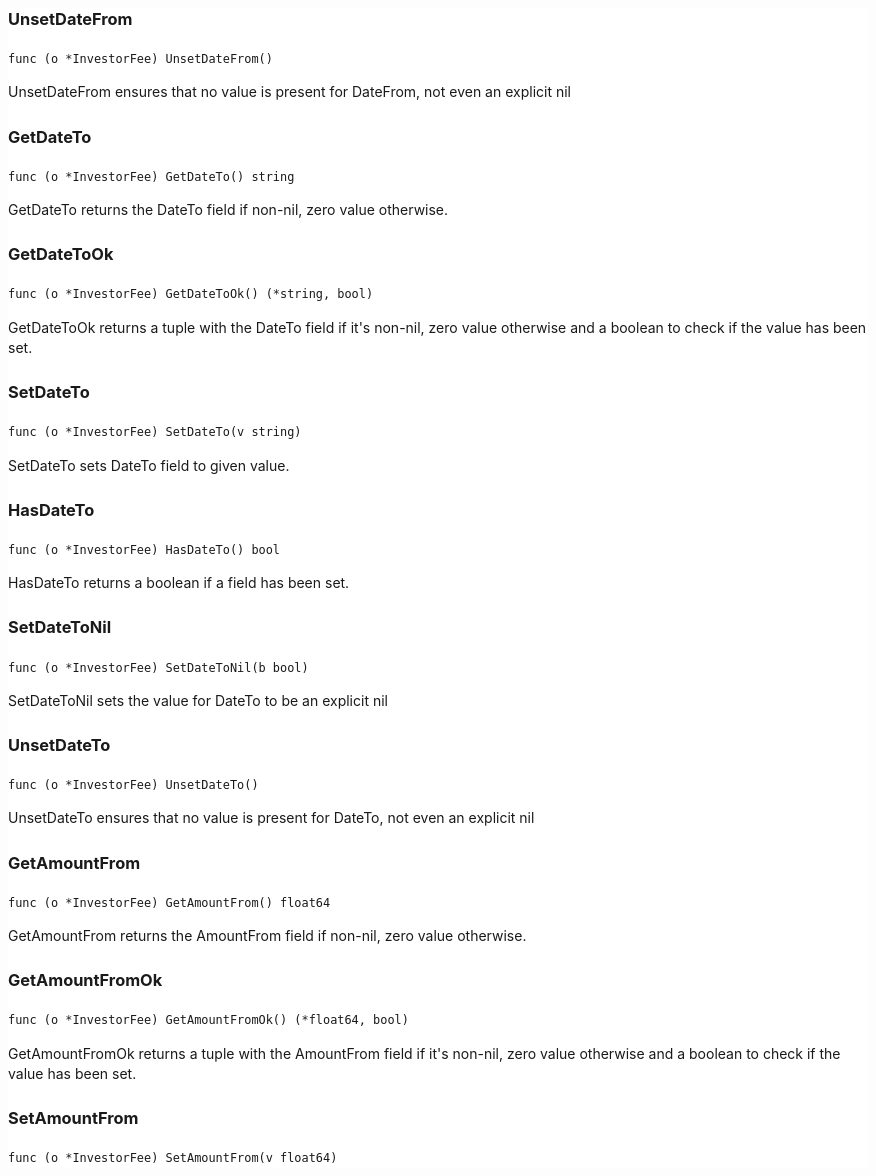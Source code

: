 ### UnsetDateFrom
`func (o *InvestorFee) UnsetDateFrom()`

UnsetDateFrom ensures that no value is present for DateFrom, not even an explicit nil
### GetDateTo

`func (o *InvestorFee) GetDateTo() string`

GetDateTo returns the DateTo field if non-nil, zero value otherwise.

### GetDateToOk

`func (o *InvestorFee) GetDateToOk() (*string, bool)`

GetDateToOk returns a tuple with the DateTo field if it's non-nil, zero value otherwise
and a boolean to check if the value has been set.

### SetDateTo

`func (o *InvestorFee) SetDateTo(v string)`

SetDateTo sets DateTo field to given value.

### HasDateTo

`func (o *InvestorFee) HasDateTo() bool`

HasDateTo returns a boolean if a field has been set.

### SetDateToNil

`func (o *InvestorFee) SetDateToNil(b bool)`

 SetDateToNil sets the value for DateTo to be an explicit nil

### UnsetDateTo
`func (o *InvestorFee) UnsetDateTo()`

UnsetDateTo ensures that no value is present for DateTo, not even an explicit nil
### GetAmountFrom

`func (o *InvestorFee) GetAmountFrom() float64`

GetAmountFrom returns the AmountFrom field if non-nil, zero value otherwise.

### GetAmountFromOk

`func (o *InvestorFee) GetAmountFromOk() (*float64, bool)`

GetAmountFromOk returns a tuple with the AmountFrom field if it's non-nil, zero value otherwise
and a boolean to check if the value has been set.

### SetAmountFrom

`func (o *InvestorFee) SetAmountFrom(v float64)`
